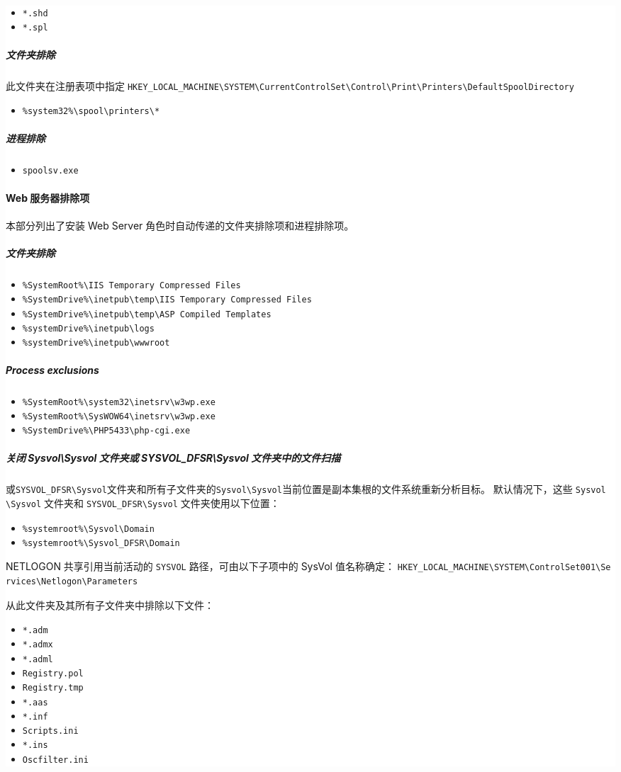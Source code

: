 - `*.shd`
- `*.spl`

##### <a name="folder-exclusions"></a>文件夹排除

此文件夹在注册表项中指定 `HKEY_LOCAL_MACHINE\SYSTEM\CurrentControlSet\Control\Print\Printers\DefaultSpoolDirectory`

- `%system32%\spool\printers\*`

##### <a name="process-exclusions"></a>进程排除

- `spoolsv.exe`

#### <a name="web-server-exclusions"></a>Web 服务器排除项

本部分列出了安装 Web Server 角色时自动传递的文件夹排除项和进程排除项。

##### <a name="folder-exclusions"></a>文件夹排除

- `%SystemRoot%\IIS Temporary Compressed Files`
- `%SystemDrive%\inetpub\temp\IIS Temporary Compressed Files`
- `%SystemDrive%\inetpub\temp\ASP Compiled Templates`
- `%systemDrive%\inetpub\logs`
- `%systemDrive%\inetpub\wwwroot`

##### <a name="process-exclusions"></a>Process exclusions

- `%SystemRoot%\system32\inetsrv\w3wp.exe`
- `%SystemRoot%\SysWOW64\inetsrv\w3wp.exe`
- `%SystemDrive%\PHP5433\php-cgi.exe`

##### <a name="turning-off-scanning-of-files-in-the-sysvolsysvol-folder-or-the-sysvol_dfsrsysvol-folder"></a>关闭 Sysvol\Sysvol 文件夹或 SYSVOL_DFSR\Sysvol 文件夹中的文件扫描

或`SYSVOL_DFSR\Sysvol`文件夹和所有子文件夹的`Sysvol\Sysvol`当前位置是副本集根的文件系统重新分析目标。 默认情况下，这些 `Sysvol\Sysvol` 文件夹和 `SYSVOL_DFSR\Sysvol` 文件夹使用以下位置：

- `%systemroot%\Sysvol\Domain`
- `%systemroot%\Sysvol_DFSR\Domain`

NETLOGON 共享引用当前活动的 `SYSVOL` 路径，可由以下子项中的 SysVol 值名称确定： `HKEY_LOCAL_MACHINE\SYSTEM\ControlSet001\Services\Netlogon\Parameters`

从此文件夹及其所有子文件夹中排除以下文件：

- `*.adm`
- `*.admx`
- `*.adml`
- `Registry.pol`
- `Registry.tmp`
- `*.aas`
- `*.inf`
- `Scripts.ini`
- `*.ins`
- `Oscfilter.ini`
